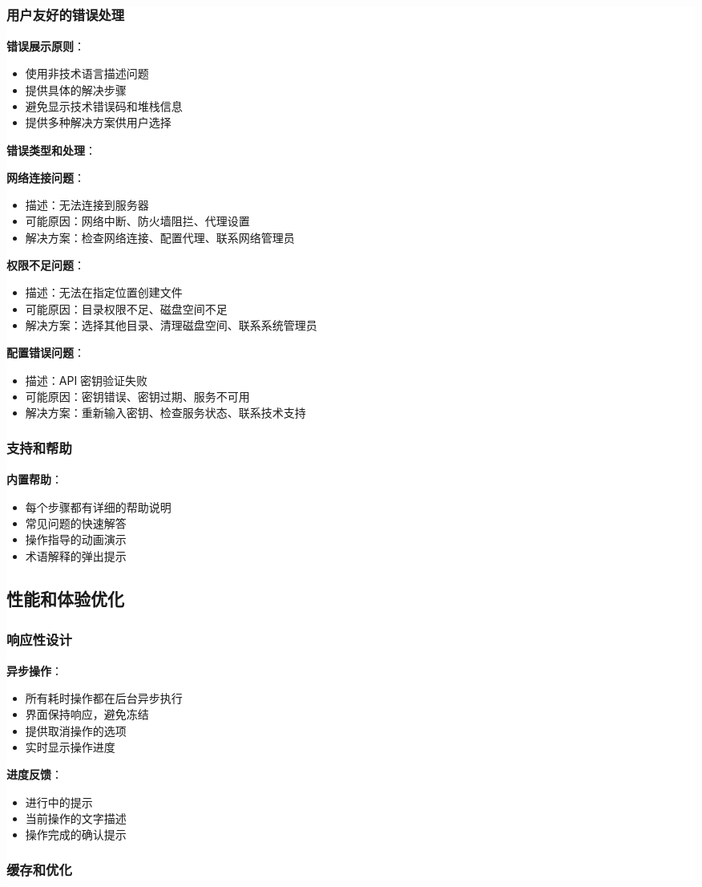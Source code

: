 ### 用户友好的错误处理

**错误展示原则**：

- 使用非技术语言描述问题
- 提供具体的解决步骤
- 避免显示技术错误码和堆栈信息
- 提供多种解决方案供用户选择

**错误类型和处理**：

**网络连接问题**：

- 描述：无法连接到服务器
- 可能原因：网络中断、防火墙阻拦、代理设置
- 解决方案：检查网络连接、配置代理、联系网络管理员

**权限不足问题**：

- 描述：无法在指定位置创建文件
- 可能原因：目录权限不足、磁盘空间不足
- 解决方案：选择其他目录、清理磁盘空间、联系系统管理员

**配置错误问题**：

- 描述：API 密钥验证失败
- 可能原因：密钥错误、密钥过期、服务不可用
- 解决方案：重新输入密钥、检查服务状态、联系技术支持

### 支持和帮助

**内置帮助**：

- 每个步骤都有详细的帮助说明
- 常见问题的快速解答
- 操作指导的动画演示
- 术语解释的弹出提示

## 性能和体验优化

### 响应性设计

**异步操作**：

- 所有耗时操作都在后台异步执行
- 界面保持响应，避免冻结
- 提供取消操作的选项
- 实时显示操作进度

**进度反馈**：

- 进行中的提示
- 当前操作的文字描述
- 操作完成的确认提示

### 缓存和优化

